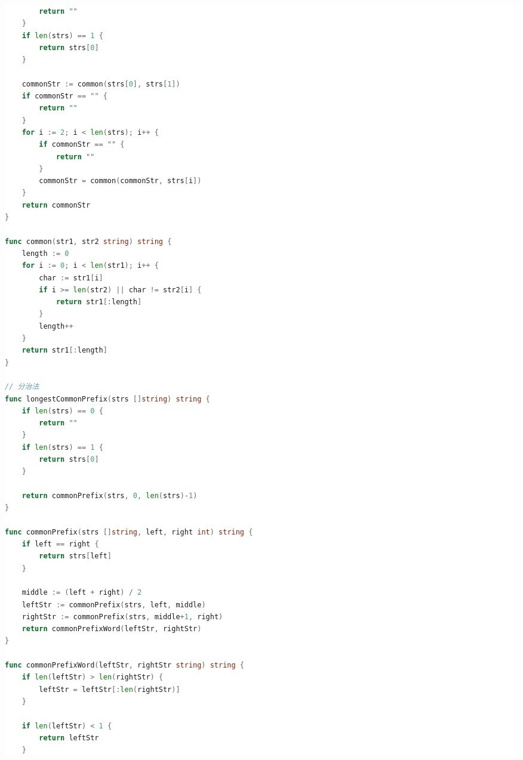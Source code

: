 ```go
		return ""
	}
	if len(strs) == 1 {
		return strs[0]
	}

	commonStr := common(strs[0], strs[1])
	if commonStr == "" {
		return ""
	}
	for i := 2; i < len(strs); i++ {
		if commonStr == "" {
			return ""
		}
		commonStr = common(commonStr, strs[i])
	}
	return commonStr
}

func common(str1, str2 string) string {
	length := 0
	for i := 0; i < len(str1); i++ {
		char := str1[i]
		if i >= len(str2) || char != str2[i] {
			return str1[:length]
		}
		length++
	}
	return str1[:length]
}

// 分治法
func longestCommonPrefix(strs []string) string {
	if len(strs) == 0 {
		return ""
	}
	if len(strs) == 1 {
		return strs[0]
	}

	return commonPrefix(strs, 0, len(strs)-1)
}

func commonPrefix(strs []string, left, right int) string {
	if left == right {
		return strs[left]
	}

	middle := (left + right) / 2
	leftStr := commonPrefix(strs, left, middle)
	rightStr := commonPrefix(strs, middle+1, right)
	return commonPrefixWord(leftStr, rightStr)
}

func commonPrefixWord(leftStr, rightStr string) string {
	if len(leftStr) > len(rightStr) {
		leftStr = leftStr[:len(rightStr)]
	}

	if len(leftStr) < 1 {
		return leftStr
	}

```